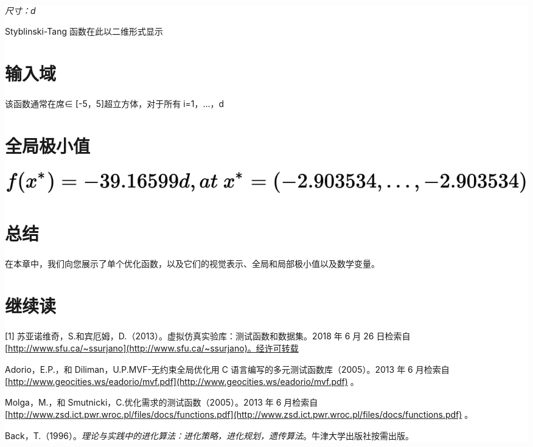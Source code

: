 *尺寸：d*

Styblinski-Tang 函数在此以二维形式显示

# 输入域

该函数通常在席∈ [-5，5]超立方体，对于所有 i=1，…，d

# 全局极小值

![](img/3f3b3ce6-e81c-4a03-94de-760b0ccb72cd.png)

# 总结

在本章中，我们向您展示了单个优化函数，以及它们的视觉表示、全局和局部极小值以及数学变量。

# 继续读

[1] 苏亚诺维奇，S.和宾厄姆，D.（2013）。虚拟仿真实验库：测试函数和数据集。2018 年 6 月 26 日检索自[http://www.sfu.ca/~ssurjano](http://www.sfu.ca/~ssurjano)。经许可转载

Adorio，E.P.，和 Diliman，U.P.MVF-无约束全局优化用 C 语言编写的多元测试函数库（2005）。2013 年 6 月检索自[http://www.geocities.ws/eadorio/mvf.pdf](http://www.geocities.ws/eadorio/mvf.pdf) 。

Molga，M.，和 Smutnicki，C.优化需求的测试函数（2005）。2013 年 6 月检索自[http://www.zsd.ict.pwr.wroc.pl/files/docs/functions.pdf](http://www.zsd.ict.pwr.wroc.pl/files/docs/functions.pdf) 。

Back，T.（1996）。*理论与实践中的进化算法：进化策略，进化规划，遗传算法*。牛津大学出版社按需出版。